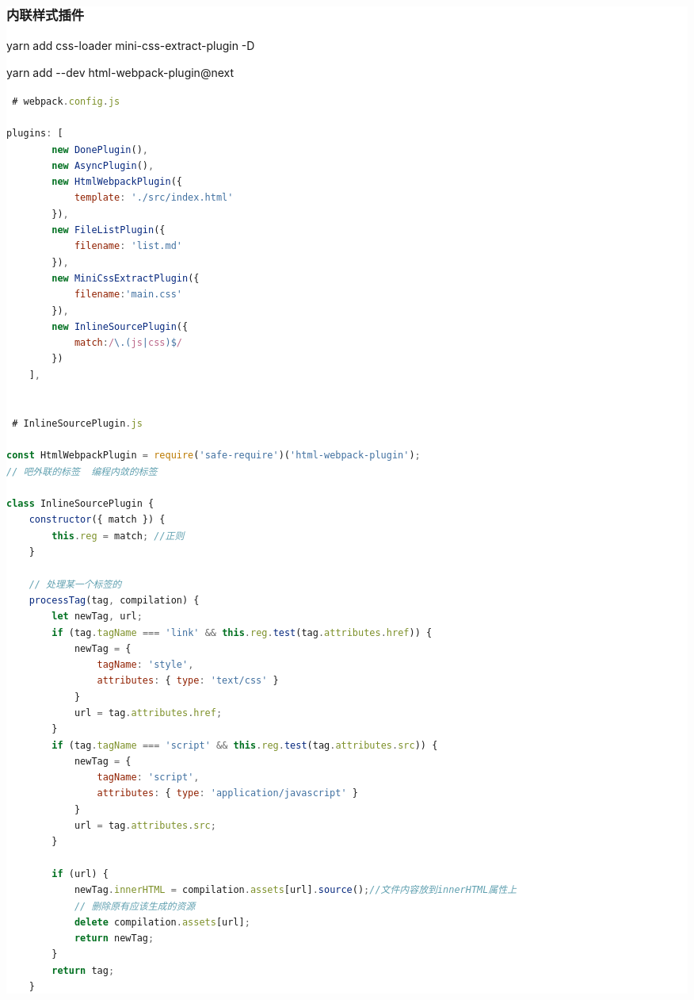 ### 内联样式插件

yarn add css-loader mini-css-extract-plugin -D

 yarn add --dev html-webpack-plugin@next

```javascript
 # webpack.config.js
 
plugins: [
        new DonePlugin(),
        new AsyncPlugin(),
        new HtmlWebpackPlugin({
            template: './src/index.html'
        }),
        new FileListPlugin({
            filename: 'list.md'
        }),
        new MiniCssExtractPlugin({
            filename:'main.css'
        }),
        new InlineSourcePlugin({
            match:/\.(js|css)$/
        })
    ],
    
    
 # InlineSourcePlugin.js

const HtmlWebpackPlugin = require('safe-require')('html-webpack-plugin');
// 吧外联的标签  编程内敛的标签

class InlineSourcePlugin {
    constructor({ match }) {
        this.reg = match; //正则
    }

    // 处理某一个标签的
    processTag(tag, compilation) {
        let newTag, url;
        if (tag.tagName === 'link' && this.reg.test(tag.attributes.href)) {
            newTag = {
                tagName: 'style',
                attributes: { type: 'text/css' }
            }
            url = tag.attributes.href;
        }
        if (tag.tagName === 'script' && this.reg.test(tag.attributes.src)) {
            newTag = {
                tagName: 'script',
                attributes: { type: 'application/javascript' }
            }
            url = tag.attributes.src;
        }

        if (url) {
            newTag.innerHTML = compilation.assets[url].source();//文件内容放到innerHTML属性上
            // 删除原有应该生成的资源
            delete compilation.assets[url];
            return newTag;
        }
        return tag;
    }

```
